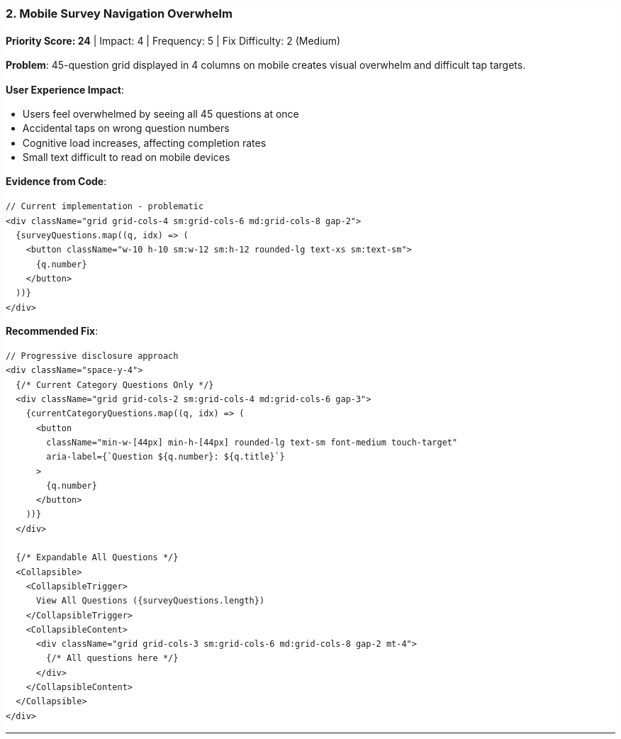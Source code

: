 
### 2. Mobile Survey Navigation Overwhelm
**Priority Score: 24** | Impact: 4 | Frequency: 5 | Fix Difficulty: 2 (Medium)

**Problem**: 45-question grid displayed in 4 columns on mobile creates visual overwhelm and difficult tap targets.

**User Experience Impact**:
- Users feel overwhelmed by seeing all 45 questions at once
- Accidental taps on wrong question numbers
- Cognitive load increases, affecting completion rates
- Small text difficult to read on mobile devices

**Evidence from Code**:
```tsx
// Current implementation - problematic
<div className="grid grid-cols-4 sm:grid-cols-6 md:grid-cols-8 gap-2">
  {surveyQuestions.map((q, idx) => (
    <button className="w-10 h-10 sm:w-12 sm:h-12 rounded-lg text-xs sm:text-sm">
      {q.number}
    </button>
  ))}
</div>
```

**Recommended Fix**:
```tsx
// Progressive disclosure approach
<div className="space-y-4">
  {/* Current Category Questions Only */}
  <div className="grid grid-cols-2 sm:grid-cols-4 md:grid-cols-6 gap-3">
    {currentCategoryQuestions.map((q, idx) => (
      <button 
        className="min-w-[44px] min-h-[44px] rounded-lg text-sm font-medium touch-target"
        aria-label={`Question ${q.number}: ${q.title}`}
      >
        {q.number}
      </button>
    ))}
  </div>
  
  {/* Expandable All Questions */}
  <Collapsible>
    <CollapsibleTrigger>
      View All Questions ({surveyQuestions.length})
    </CollapsibleTrigger>
    <CollapsibleContent>
      <div className="grid grid-cols-3 sm:grid-cols-6 md:grid-cols-8 gap-2 mt-4">
        {/* All questions here */}
      </div>
    </CollapsibleContent>
  </Collapsible>
</div>
```

---
